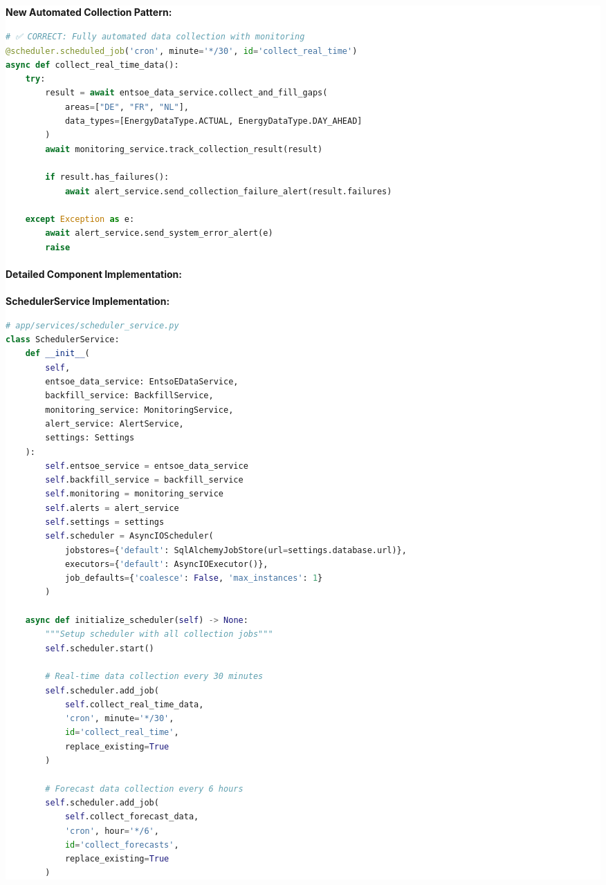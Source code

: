 **New Automated Collection Pattern:**
```python
# ✅ CORRECT: Fully automated data collection with monitoring
@scheduler.scheduled_job('cron', minute='*/30', id='collect_real_time')
async def collect_real_time_data():
    try:
        result = await entsoe_data_service.collect_and_fill_gaps(
            areas=["DE", "FR", "NL"],
            data_types=[EnergyDataType.ACTUAL, EnergyDataType.DAY_AHEAD]
        )
        await monitoring_service.track_collection_result(result)

        if result.has_failures():
            await alert_service.send_collection_failure_alert(result.failures)

    except Exception as e:
        await alert_service.send_system_error_alert(e)
        raise
```

#### **Detailed Component Implementation:**

**SchedulerService Implementation:**
```python
# app/services/scheduler_service.py
class SchedulerService:
    def __init__(
        self,
        entsoe_data_service: EntsoEDataService,
        backfill_service: BackfillService,
        monitoring_service: MonitoringService,
        alert_service: AlertService,
        settings: Settings
    ):
        self.entsoe_service = entsoe_data_service
        self.backfill_service = backfill_service
        self.monitoring = monitoring_service
        self.alerts = alert_service
        self.settings = settings
        self.scheduler = AsyncIOScheduler(
            jobstores={'default': SqlAlchemyJobStore(url=settings.database.url)},
            executors={'default': AsyncIOExecutor()},
            job_defaults={'coalesce': False, 'max_instances': 1}
        )

    async def initialize_scheduler(self) -> None:
        """Setup scheduler with all collection jobs"""
        self.scheduler.start()

        # Real-time data collection every 30 minutes
        self.scheduler.add_job(
            self.collect_real_time_data,
            'cron', minute='*/30',
            id='collect_real_time',
            replace_existing=True
        )

        # Forecast data collection every 6 hours
        self.scheduler.add_job(
            self.collect_forecast_data,
            'cron', hour='*/6',
            id='collect_forecasts',
            replace_existing=True
        )

```